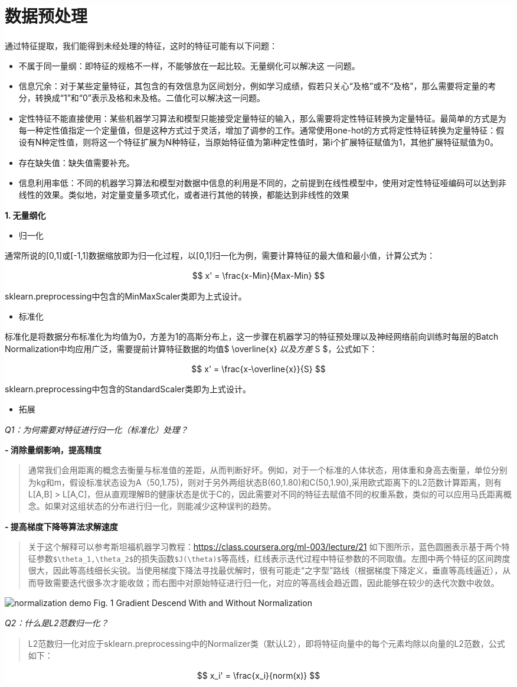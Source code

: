 # 数据预处理
通过特征提取，我们能得到未经处理的特征，这时的特征可能有以下问题：

- 不属于同一量纲：即特征的规格不一样，不能够放在一起比较。无量纲化可以解决这       一问题。

- 信息冗余：对于某些定量特征，其包含的有效信息为区间划分，例如学习成绩，假若只关心“及格”或不“及格”，那么需要将定量的考分，转换成“1”和“0”表示及格和未及格。二值化可以解决这一问题。

- 定性特征不能直接使用：某些机器学习算法和模型只能接受定量特征的输入，那么需要将定性特征转换为定量特征。最简单的方式是为每一种定性值指定一个定量值，但是这种方式过于灵活，增加了调参的工作。通常使用one-hot的方式将定性特征转换为定量特征：假设有N种定性值，则将这一个特征扩展为N种特征，当原始特征值为第i种定性值时，第i个扩展特征赋值为1，其他扩展特征赋值为0。

- 存在缺失值：缺失值需要补充。

- 信息利用率低：不同的机器学习算法和模型对数据中信息的利用是不同的，之前提到在线性模型中，使用对定性特征哑编码可以达到非线性的效果。类似地，对定量变量多项式化，或者进行其他的转换，都能达到非线性的效果

**1. 无量纲化**

- 归一化

通常所说的[0,1]或[-1,1]数据缩放即为归一化过程，以[0,1]归一化为例，需要计算特征的最大值和最小值，计算公式为：

$$ x' = \frac{x-Min}{Max-Min} $$

sklearn.preprocessing中包含的MinMaxScaler类即为上式设计。
    
- 标准化

标准化是将数据分布标准化为均值为0，方差为1的高斯分布上，这一步骤在机器学习的特征预处理以及神经网络前向训练时每层的Batch Normalization中均应用广泛，需要提前计算特征数据的均值$ \overline{x} $以及方差$ S $，公式如下：

$$ x' = \frac{x-\overline{x}}{S} $$

sklearn.preprocessing中包含的StandardScaler类即为上式设计。

- 拓展

*Q1：为何需要对特征进行归一化（标准化）处理？*

**- 消除量纲影响，提高精度**

> 通常我们会用距离的概念去衡量与标准值的差距，从而判断好坏。例如，对于一个标准的人体状态，用体重和身高去衡量，单位分别为kg和m，假设标准状态设为A（50,1.75)，则对于另外两组状态B(60,1.80)和C(50,1.90),采用欧式距离下的L2范数计算距离，则有L[A,B] > L[A,C]，但从直观理解B的健康状态是优于C的，因此需要对不同的特征去赋值不同的权重系数，类似的可以应用马氏距离概念。如果对这组状态的分布进行归一化，则能减少这种误判的趋势。

**- 提高梯度下降等算法求解速度**

> 关于这个解释可以参考斯坦福机器学习教程：https://class.coursera.org/ml-003/lecture/21
> 如下图所示，蓝色圆圈表示基于两个特征参数`$\theta_1,\theta_2$`的损失函数`$J(\theta)$`等高线，红线表示迭代过程中特征参数的不同取值。左图中两个特征的区间跨度很大，因此等高线细长尖锐。当使用梯度下降法寻找最优解时，很有可能走“之字型”路线（根据梯度下降定义，垂直等高线逼近），从而导致需要迭代很多次才能收敛；而右图中对原始特征进行归一化，对应的等高线会趋近圆，因此能够在较少的迭代次数中收敛。

![normalization demo](http://images.cnitblog.com/blog2015/522490/201504/192105553858119.png)
Fig. 1 Gradient Descend With and Without Normalization

*Q2：什么是L2范数归一化？*

> L2范数归一化对应于sklearn.preprocessing中的Normalizer类（默认L2），即将特征向量中的每个元素均除以向量的L2范数，公式如下：


$$ x_i' = \frac{x_i}{norm(x)} $$
